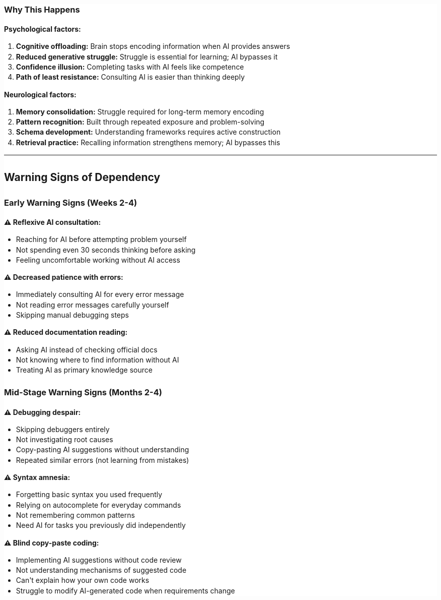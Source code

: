 ### Why This Happens

**Psychological factors:**
1. **Cognitive offloading:** Brain stops encoding information when AI provides answers
2. **Reduced generative struggle:** Struggle is essential for learning; AI bypasses it
3. **Confidence illusion:** Completing tasks with AI feels like competence
4. **Path of least resistance:** Consulting AI is easier than thinking deeply

**Neurological factors:**
1. **Memory consolidation:** Struggle required for long-term memory encoding
2. **Pattern recognition:** Built through repeated exposure and problem-solving
3. **Schema development:** Understanding frameworks requires active construction
4. **Retrieval practice:** Recalling information strengthens memory; AI bypasses this

---

## Warning Signs of Dependency

### Early Warning Signs (Weeks 2-4)

**⚠️ Reflexive AI consultation:**
- Reaching for AI before attempting problem yourself
- Not spending even 30 seconds thinking before asking
- Feeling uncomfortable working without AI access

**⚠️ Decreased patience with errors:**
- Immediately consulting AI for every error message
- Not reading error messages carefully yourself
- Skipping manual debugging steps

**⚠️ Reduced documentation reading:**
- Asking AI instead of checking official docs
- Not knowing where to find information without AI
- Treating AI as primary knowledge source

### Mid-Stage Warning Signs (Months 2-4)

**⚠️ Debugging despair:**
- Skipping debuggers entirely
- Not investigating root causes
- Copy-pasting AI suggestions without understanding
- Repeated similar errors (not learning from mistakes)

**⚠️ Syntax amnesia:**
- Forgetting basic syntax you used frequently
- Relying on autocomplete for everyday commands
- Not remembering common patterns
- Need AI for tasks you previously did independently

**⚠️ Blind copy-paste coding:**
- Implementing AI suggestions without code review
- Not understanding mechanisms of suggested code
- Can't explain how your own code works
- Struggle to modify AI-generated code when requirements change
